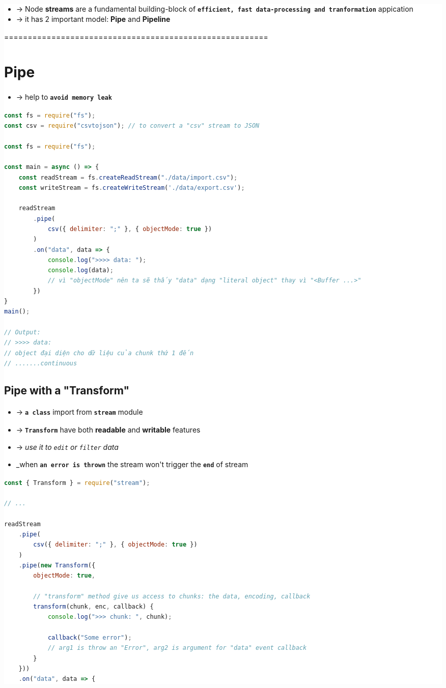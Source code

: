 * -> Node **streams** are a fundamental building-block of **`efficient, fast data-processing and tranformation`** appication
* -> it has 2 important model: **Pipe** and **Pipeline**

========================================================
# Pipe
* -> help to **`avoid memory leak`**

```js
const fs = require("fs");
const csv = require("csvtojson"); // to convert a "csv" stream to JSON

const fs = require("fs");

const main = async () => {
    const readStream = fs.createReadStream("./data/import.csv");
    const writeStream = fs.createWriteStream('./data/export.csv');

    readStream
        .pipe(
            csv({ delimiter: ";" }, { objectMode: true })
        )
        .on("data", data => {
            console.log(">>>> data: ");
            console.log(data);
            // vì "objectMode" nên ta sẽ thấy "data" dạng "literal object" thay vì "<Buffer ...>" 
        })
}
main();

// Output:
// >>>> data: 
// object đại diện cho dữ liệu của chunk thứ 1 đến
// .......continuous
```

## Pipe with a "Transform"
* -> **`a class`** import from **`stream`** module
* -> **`Transform`** have both **readable** and **writable** features
* -> _use it to `edit` or `filter` data_

* _when **`an error is thrown`** the stream won't trigger the **`end`** of stream 

```js
const { Transform } = require("stream");

// ...

readStream
    .pipe(
        csv({ delimiter: ";" }, { objectMode: true })
    )
    .pipe(new Transform({ 
        objectMode: true,

        // "transform" method give us access to chunks: the data, encoding, callback
        transform(chunk, enc, callback) {
            console.log(">>> chunk: ", chunk);

            callback("Some error"); 
            // arg1 is throw an "Error", arg2 is argument for "data" event callback
        }
    }))
    .on("data", data => {
```